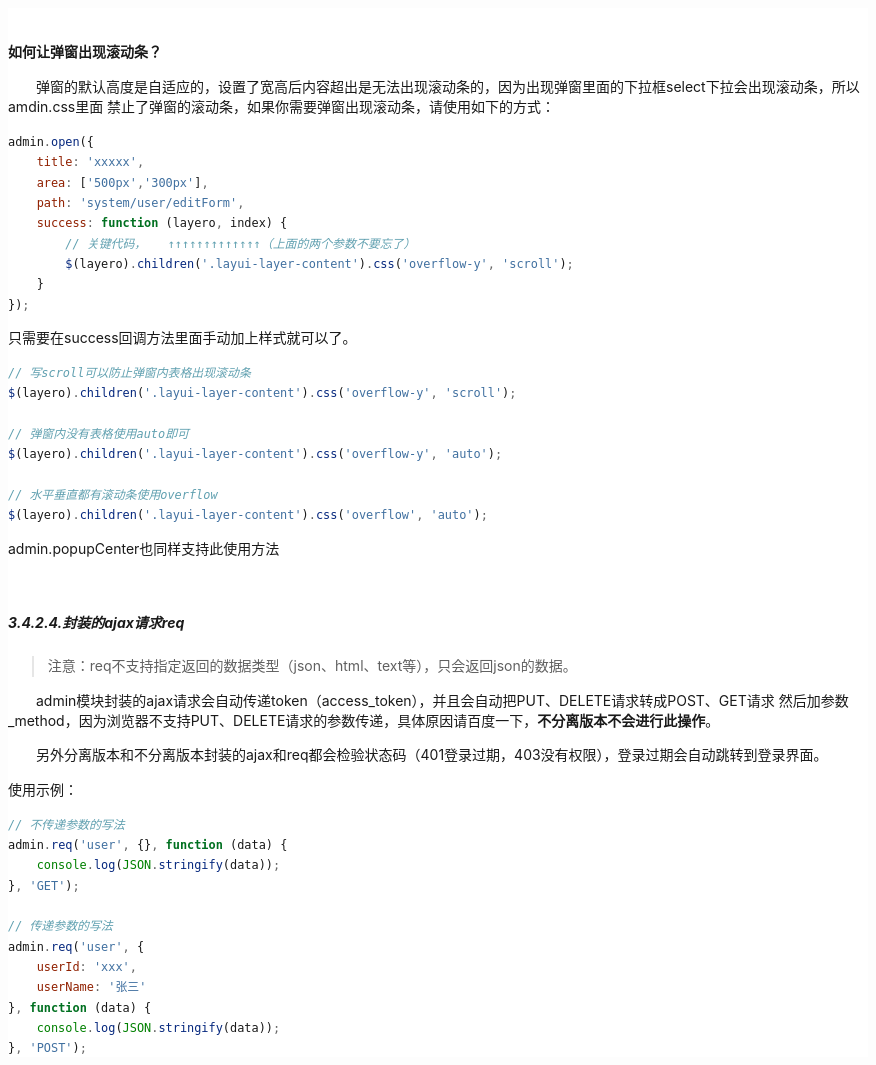
<br>

**如何让弹窗出现滚动条？**


&emsp;&emsp;弹窗的默认高度是自适应的，设置了宽高后内容超出是无法出现滚动条的，因为出现弹窗里面的下拉框select下拉会出现滚动条，所以amdin.css里面
禁止了弹窗的滚动条，如果你需要弹窗出现滚动条，请使用如下的方式：
```javascript
admin.open({
    title: 'xxxxx',
    area: ['500px','300px'],
    path: 'system/user/editForm',
    success: function (layero, index) {
        // 关键代码，   ↑↑↑↑↑↑↑↑↑↑↑↑↑（上面的两个参数不要忘了）
        $(layero).children('.layui-layer-content').css('overflow-y', 'scroll');
    }
});
```
只需要在success回调方法里面手动加上样式就可以了。
```javascript
// 写scroll可以防止弹窗内表格出现滚动条
$(layero).children('.layui-layer-content').css('overflow-y', 'scroll');

// 弹窗内没有表格使用auto即可
$(layero).children('.layui-layer-content').css('overflow-y', 'auto');

// 水平垂直都有滚动条使用overflow
$(layero).children('.layui-layer-content').css('overflow', 'auto');
```
admin.popupCenter也同样支持此使用方法

<br>

##### 3.4.2.4.封装的ajax请求req

> 注意：req不支持指定返回的数据类型（json、html、text等），只会返回json的数据。

&emsp;&emsp;admin模块封装的ajax请求会自动传递token（access_token），并且会自动把PUT、DELETE请求转成POST、GET请求
然后加参数_method，因为浏览器不支持PUT、DELETE请求的参数传递，具体原因请百度一下，**不分离版本不会进行此操作**。

&emsp;&emsp;另外分离版本和不分离版本封装的ajax和req都会检验状态码（401登录过期，403没有权限），登录过期会自动跳转到登录界面。

使用示例：

```javascript
// 不传递参数的写法
admin.req('user', {}, function (data) {
    console.log(JSON.stringify(data));
}, 'GET');

// 传递参数的写法
admin.req('user', {
    userId: 'xxx',
    userName: '张三'
}, function (data) {
    console.log(JSON.stringify(data));
}, 'POST');
```

